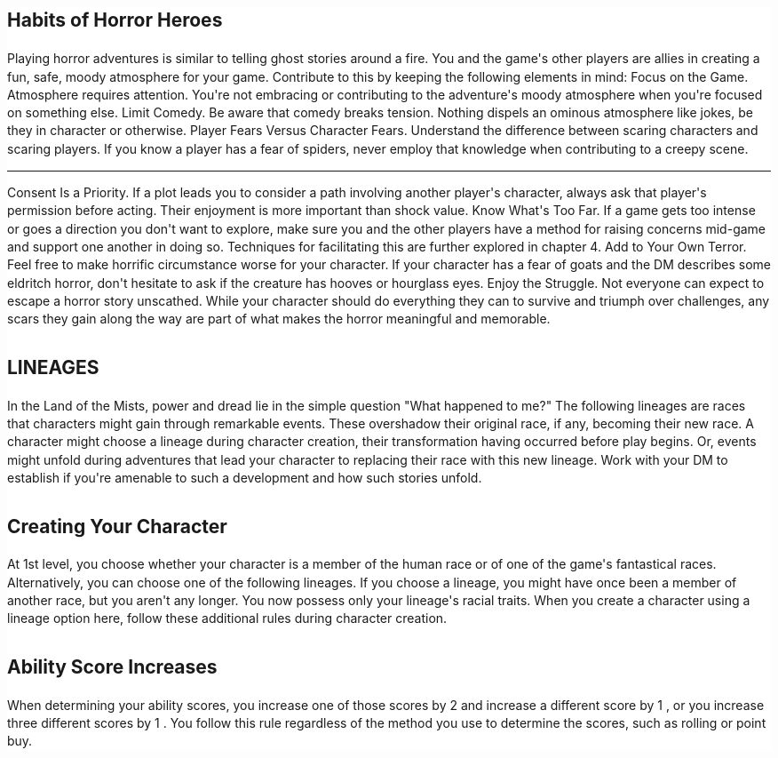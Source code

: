 ## Habits of Horror Heroes

Playing horror adventures is similar to telling ghost stories around a fire. You and the game's other players are allies in creating a fun, safe, moody atmosphere for your game. Contribute to this by keeping the following elements in mind:
Focus on the Game. Atmosphere requires attention. You're not embracing or contributing to the adventure's moody atmosphere when you're focused on something else.
Limit Comedy. Be aware that comedy breaks tension. Nothing dispels an ominous atmosphere like jokes, be they in character or otherwise.
Player Fears Versus Character Fears. Understand the difference between scaring characters and scaring players. If you know a player has a fear of spiders, never employ that knowledge when contributing to a creepy scene.

---

Consent Is a Priority. If a plot leads you to consider a path involving another player's character, always ask that player's permission before acting. Their enjoyment is more important than shock value.
Know What's Too Far. If a game gets too intense or goes a direction you don't want to explore, make sure you and the other players have a method for raising concerns mid-game and support one another in doing so. Techniques for facilitating this are further explored in chapter 4.
Add to Your Own Terror. Feel free to make horrific circumstance worse for your character. If your character has a fear of goats and the DM describes some eldritch horror, don't hesitate to ask if the creature has hooves or hourglass eyes.
Enjoy the Struggle. Not everyone can expect to escape a horror story unscathed. While your character should do everything they can to survive and triumph over challenges, any scars they gain along the way are part of what makes the horror meaningful and memorable.

## LINEAGES

In the Land of the Mists, power and dread lie in the simple question "What happened to me?" The following lineages are races that characters might gain through remarkable events. These overshadow their original race, if any, becoming their new race. A character might choose a lineage during character creation, their transformation having occurred before play begins. Or, events might unfold during adventures that lead your character to replacing their race with this new lineage. Work with your DM to establish if you're amenable to such a development and how such stories unfold.

## Creating Your Character

At 1st level, you choose whether your character is a member of the human race or of one of the game's fantastical races. Alternatively, you can choose one of the following lineages. If you choose a lineage, you might have once been a member of another race, but you aren't any longer. You now possess only your lineage's racial traits.
When you create a character using a lineage option here, follow these additional rules during character creation.

## Ability Score Increases

When determining your ability scores, you increase one of those scores by 2 and increase a different score by 1 , or you increase three different scores by 1 . You follow this rule regardless of the method you use to determine the scores, such as rolling or point buy.

